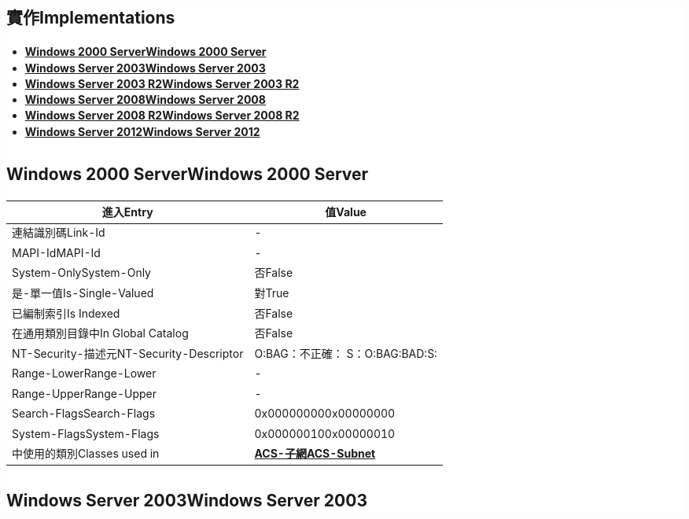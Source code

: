 

## <a name="implementations"></a><span data-ttu-id="e6b44-123">實作</span><span class="sxs-lookup"><span data-stu-id="e6b44-123">Implementations</span></span>

-   [<span data-ttu-id="e6b44-124">**Windows 2000 Server**</span><span class="sxs-lookup"><span data-stu-id="e6b44-124">**Windows 2000 Server**</span></span>](#windows-2000-server)
-   [<span data-ttu-id="e6b44-125">**Windows Server 2003**</span><span class="sxs-lookup"><span data-stu-id="e6b44-125">**Windows Server 2003**</span></span>](#windows-server-2003)
-   [<span data-ttu-id="e6b44-126">**Windows Server 2003 R2**</span><span class="sxs-lookup"><span data-stu-id="e6b44-126">**Windows Server 2003 R2**</span></span>](#windows-server-2003-r2)
-   [<span data-ttu-id="e6b44-127">**Windows Server 2008**</span><span class="sxs-lookup"><span data-stu-id="e6b44-127">**Windows Server 2008**</span></span>](#windows-server-2008)
-   [<span data-ttu-id="e6b44-128">**Windows Server 2008 R2**</span><span class="sxs-lookup"><span data-stu-id="e6b44-128">**Windows Server 2008 R2**</span></span>](#windows-server-2008-r2)
-   [<span data-ttu-id="e6b44-129">**Windows Server 2012**</span><span class="sxs-lookup"><span data-stu-id="e6b44-129">**Windows Server 2012**</span></span>](#windows-server-2012)

## <a name="windows-2000-server"></a><span data-ttu-id="e6b44-130">Windows 2000 Server</span><span class="sxs-lookup"><span data-stu-id="e6b44-130">Windows 2000 Server</span></span>



| <span data-ttu-id="e6b44-131">進入</span><span class="sxs-lookup"><span data-stu-id="e6b44-131">Entry</span></span> | <span data-ttu-id="e6b44-132">值</span><span class="sxs-lookup"><span data-stu-id="e6b44-132">Value</span></span> |
|------------------------|----------------------------------------------|
| <span data-ttu-id="e6b44-133">連結識別碼</span><span class="sxs-lookup"><span data-stu-id="e6b44-133">Link-Id</span></span>                | \-                                           |
| <span data-ttu-id="e6b44-134">MAPI-Id</span><span class="sxs-lookup"><span data-stu-id="e6b44-134">MAPI-Id</span></span>                | \-                                           |
| <span data-ttu-id="e6b44-135">System-Only</span><span class="sxs-lookup"><span data-stu-id="e6b44-135">System-Only</span></span>            | <span data-ttu-id="e6b44-136">否</span><span class="sxs-lookup"><span data-stu-id="e6b44-136">False</span></span>                                        |
| <span data-ttu-id="e6b44-137">是-單一值</span><span class="sxs-lookup"><span data-stu-id="e6b44-137">Is-Single-Valued</span></span>       | <span data-ttu-id="e6b44-138">對</span><span class="sxs-lookup"><span data-stu-id="e6b44-138">True</span></span>                                         |
| <span data-ttu-id="e6b44-139">已編制索引</span><span class="sxs-lookup"><span data-stu-id="e6b44-139">Is Indexed</span></span>             | <span data-ttu-id="e6b44-140">否</span><span class="sxs-lookup"><span data-stu-id="e6b44-140">False</span></span>                                        |
| <span data-ttu-id="e6b44-141">在通用類別目錄中</span><span class="sxs-lookup"><span data-stu-id="e6b44-141">In Global Catalog</span></span>      | <span data-ttu-id="e6b44-142">否</span><span class="sxs-lookup"><span data-stu-id="e6b44-142">False</span></span>                                        |
| <span data-ttu-id="e6b44-143">NT-Security-描述元</span><span class="sxs-lookup"><span data-stu-id="e6b44-143">NT-Security-Descriptor</span></span> | <span data-ttu-id="e6b44-144">O:BAG：不正確： S：</span><span class="sxs-lookup"><span data-stu-id="e6b44-144">O:BAG:BAD:S:</span></span>                                 |
| <span data-ttu-id="e6b44-145">Range-Lower</span><span class="sxs-lookup"><span data-stu-id="e6b44-145">Range-Lower</span></span>            | \-                                           |
| <span data-ttu-id="e6b44-146">Range-Upper</span><span class="sxs-lookup"><span data-stu-id="e6b44-146">Range-Upper</span></span>            | \-                                           |
| <span data-ttu-id="e6b44-147">Search-Flags</span><span class="sxs-lookup"><span data-stu-id="e6b44-147">Search-Flags</span></span>           | <span data-ttu-id="e6b44-148">0x00000000</span><span class="sxs-lookup"><span data-stu-id="e6b44-148">0x00000000</span></span>                                   |
| <span data-ttu-id="e6b44-149">System-Flags</span><span class="sxs-lookup"><span data-stu-id="e6b44-149">System-Flags</span></span>           | <span data-ttu-id="e6b44-150">0x00000010</span><span class="sxs-lookup"><span data-stu-id="e6b44-150">0x00000010</span></span>                                   |
| <span data-ttu-id="e6b44-151">中使用的類別</span><span class="sxs-lookup"><span data-stu-id="e6b44-151">Classes used in</span></span>        | [<span data-ttu-id="e6b44-152">**ACS-子網**</span><span class="sxs-lookup"><span data-stu-id="e6b44-152">**ACS-Subnet**</span></span>](c-acssubnet.md)<br/> |



## <a name="windows-server-2003"></a><span data-ttu-id="e6b44-153">Windows Server 2003</span><span class="sxs-lookup"><span data-stu-id="e6b44-153">Windows Server 2003</span></span>

